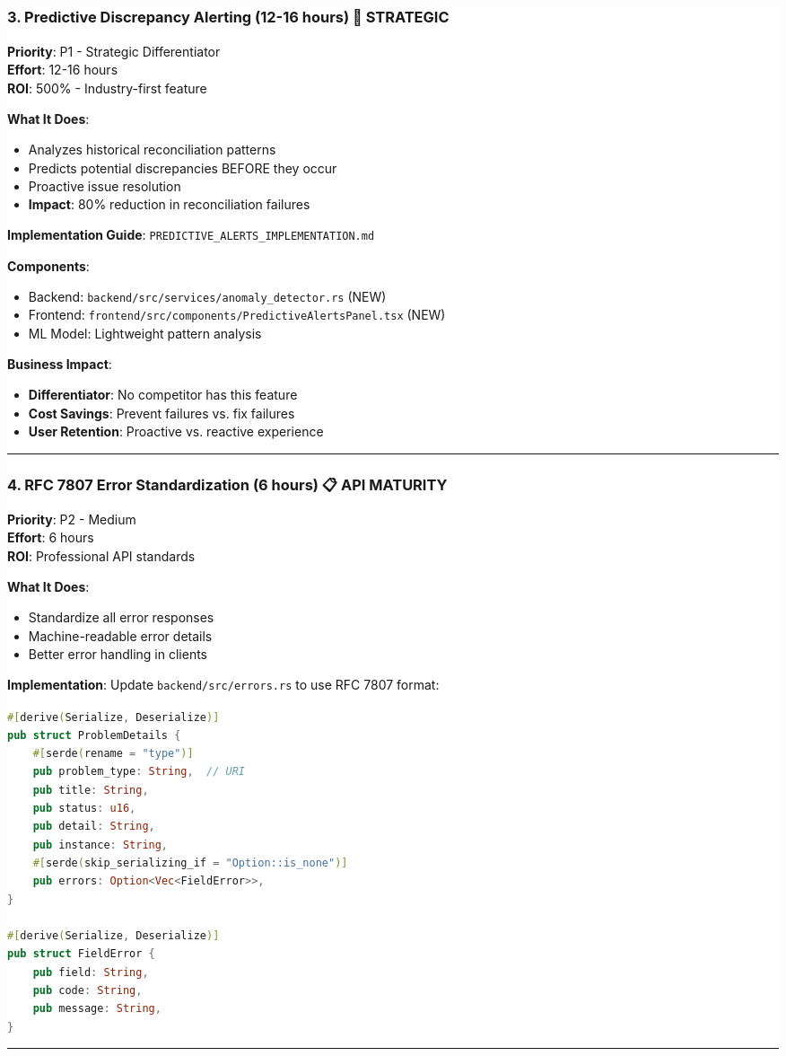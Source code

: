 
### 3. Predictive Discrepancy Alerting (12-16 hours) 🚀 STRATEGIC
**Priority**: P1 - Strategic Differentiator  
**Effort**: 12-16 hours  
**ROI**: 500% - Industry-first feature

**What It Does**:
- Analyzes historical reconciliation patterns
- Predicts potential discrepancies BEFORE they occur
- Proactive issue resolution
- **Impact**: 80% reduction in reconciliation failures

**Implementation Guide**: `PREDICTIVE_ALERTS_IMPLEMENTATION.md`

**Components**:
- Backend: `backend/src/services/anomaly_detector.rs` (NEW)
- Frontend: `frontend/src/components/PredictiveAlertsPanel.tsx` (NEW)
- ML Model: Lightweight pattern analysis

**Business Impact**:
- **Differentiator**: No competitor has this feature
- **Cost Savings**: Prevent failures vs. fix failures
- **User Retention**: Proactive vs. reactive experience

---

### 4. RFC 7807 Error Standardization (6 hours) 📋 API MATURITY
**Priority**: P2 - Medium  
**Effort**: 6 hours  
**ROI**: Professional API standards

**What It Does**:
- Standardize all error responses
- Machine-readable error details
- Better error handling in clients

**Implementation**:
Update `backend/src/errors.rs` to use RFC 7807 format:

```rust
#[derive(Serialize, Deserialize)]
pub struct ProblemDetails {
    #[serde(rename = "type")]
    pub problem_type: String,  // URI
    pub title: String,
    pub status: u16,
    pub detail: String,
    pub instance: String,
    #[serde(skip_serializing_if = "Option::is_none")]
    pub errors: Option<Vec<FieldError>>,
}

#[derive(Serialize, Deserialize)]
pub struct FieldError {
    pub field: String,
    pub code: String,
    pub message: String,
}
```

---